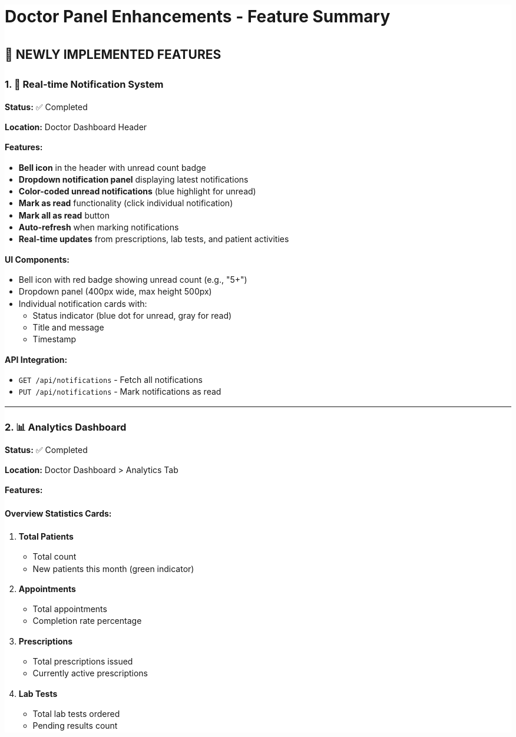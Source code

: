 # Doctor Panel Enhancements - Feature Summary

## 🎉 **NEWLY IMPLEMENTED FEATURES**

### **1. 🔔 Real-time Notification System**
**Status:** ✅ Completed

**Location:** Doctor Dashboard Header

**Features:**
- **Bell icon** in the header with unread count badge
- **Dropdown notification panel** displaying latest notifications
- **Color-coded unread notifications** (blue highlight for unread)
- **Mark as read** functionality (click individual notification)
- **Mark all as read** button
- **Auto-refresh** when marking notifications
- **Real-time updates** from prescriptions, lab tests, and patient activities

**UI Components:**
- Bell icon with red badge showing unread count (e.g., "5+")
- Dropdown panel (400px wide, max height 500px)
- Individual notification cards with:
  - Status indicator (blue dot for unread, gray for read)
  - Title and message
  - Timestamp

**API Integration:**
- `GET /api/notifications` - Fetch all notifications
- `PUT /api/notifications` - Mark notifications as read

---

### **2. 📊 Analytics Dashboard**
**Status:** ✅ Completed

**Location:** Doctor Dashboard > Analytics Tab

**Features:**

#### **Overview Statistics Cards:**
1. **Total Patients**
   - Total count
   - New patients this month (green indicator)

2. **Appointments**
   - Total appointments
   - Completion rate percentage

3. **Prescriptions**
   - Total prescriptions issued
   - Currently active prescriptions

4. **Lab Tests**
   - Total lab tests ordered
   - Pending results count
